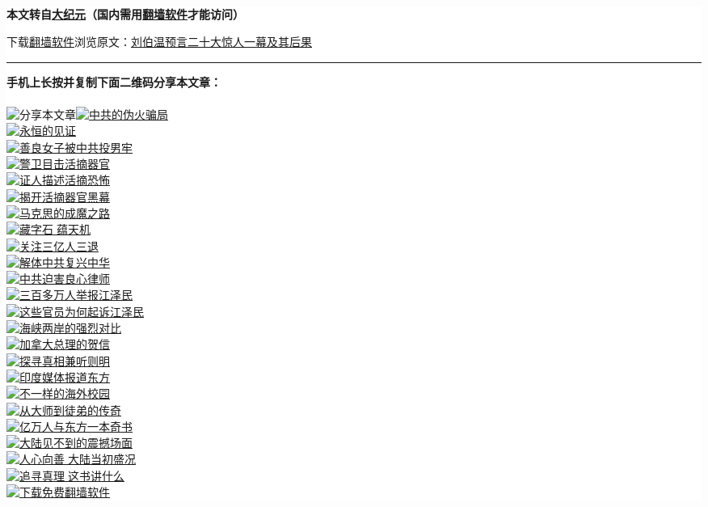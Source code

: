<strong>本文转自<a href="https://www.epochtimes.com">大纪元</a>（国内需用<a href="https://github.com/19920513/www/blob/master/README.md#8">翻墙软件</a>才能访问）</strong><p>下载<a href="https://github.com/19920513/www/blob/master/README.md#8">翻墙软件</a>浏览原文：<a href="https://www.epochtimes.com/gb/22/11/4/n13859629.htm">刘伯温预言二十大惊人一幕及其后果</a></p><hr>

<strong>手机上长按并复制下面二维码分享本文章：</strong><br><br><img src="https://chart.apis.google.com/chart?cht=qr&chs=240x240&choe=UTF-8&chld=M|2&chl=https://github.com/19920513/djy/blob/master/gb/22/11/4/n13859629.md%231" title="分享本文章"></td><td VALIGN=TOP><a href="https://github.com/19920513/djy/blob/master/gb/16/1/21/n4622075.md?dfh#1" target="_blank"><img src="https://raw.githubusercontent.com/19920513/djy/master/gb/300/wei-f1.jpg" title="中共的伪火骗局"  alt="中共的伪火骗局"></a><br><a href="https://github.com/19920513/www/blob/master/README.md?dfh#9" target="_blank"><img src="https://raw.githubusercontent.com/19920513/djy/master/gb/300/yong-h.jpg" title="永恒的见证"  alt="永恒的见证"></a><br><a href="https://github.com/19920513/djy/blob/master/gb/13/9/29/n3974789.md?dfh#1" target="_blank"><img src="https://raw.githubusercontent.com/19920513/djy/master/gb/300/shang-lnz.jpg" title="善良女子被中共投男牢"  alt="善良女子被中共投男牢"></a><br><a href="https://github.com/19920513/djy/blob/master/gb/16/3/16/n4663449.md?dfh#1" target="_blank"><img src="https://raw.githubusercontent.com/19920513/djy/master/gb/300/huo-z3.jpg" title="警卫目击活摘器官"  alt="警卫目击活摘器官"></a><br><a href="https://github.com/19920513/djy/blob/master/gb/16/8/7/n8177641.md?dfh#1" target="_blank"><img src="https://raw.githubusercontent.com/19920513/djy/master/gb/300/huo-z4.jpg" title="证人描述活摘恐怖"  alt="证人描述活摘恐怖"></a><br><a href="https://github.com/19920513/djy/blob/master/gb/10/4/19/n2881569.md?dfh#1" target="_blank"><img src="https://raw.githubusercontent.com/19920513/djy/master/gb/300/huo-z1.jpg" title="揭开活摘器官黑幕"  alt="揭开活摘器官黑幕"></a><br><a href="https://github.com/19920513/djy/blob/master/gb/10/11/7/n3077476.md?dfh#1" target="_blank"><img src="https://raw.githubusercontent.com/19920513/djy/master/gb/300/ma-ks.jpg" title="马克思的成魔之路"  alt="马克思的成魔之路"></a><br><a href="https://github.com/19920513/djy/blob/master/gb/14/6/9/n4173977.md?dfh#1" target="_blank"><img src="https://raw.githubusercontent.com/19920513/djy/master/gb/300/chang-zs.jpg" title="藏字石 蕴天机"  alt="藏字石 蕴天机"></a><br><a href="https://github.com/19920513/djy/blob/master/gb/18/5/10/n10381511.md?dfh#1" target="_blank"><img src="https://raw.githubusercontent.com/19920513/djy/master/gb/300/st1.jpg" title="关注三亿人三退"  alt="关注三亿人三退"></a><br><a href="https://github.com/19920513/djy/blob/master/gb/18/3/21/n10237682.md?dfh#1" target="_blank"><img src="https://raw.githubusercontent.com/19920513/djy/master/gb/300/jie-t.jpg" title="解体中共复兴中华"  alt="解体中共复兴中华"></a><br><a href="https://github.com/19920513/djy/blob/master/gb/9/2/9/n2422991.md?dfh#1" target="_blank"><img src="https://raw.githubusercontent.com/19920513/djy/master/gb/300/gao-zs.jpg" title="中共迫害良心律师"  alt="中共迫害良心律师"></a><br><a href="https://github.com/19920513/djy/blob/master/gb/18/12/9/n10900044.md?dfh#1" target="_blank"><img src="https://raw.githubusercontent.com/19920513/djy/master/gb/300/sj1.jpg" title="三百多万人举报江泽民"  alt="三百多万人举报江泽民"></a><br><a href="https://github.com/19920513/djy/blob/master/gb/18/8/28/n10672014.md?dfh#1" target="_blank"><img src="https://raw.githubusercontent.com/19920513/djy/master/gb/300/sj2.jpg" title="这些官员为何起诉江泽民"  alt="这些官员为何起诉江泽民"></a><br><a href="https://github.com/19920513/djy/blob/master/gb/8/12/18/n2367165.md?dfh#1" target="_blank"><img src="https://raw.githubusercontent.com/19920513/djy/master/gb/300/liangan.jpg" title="海峡两岸的强烈对比"  alt="海峡两岸的强烈对比"></a><br><a href="https://github.com/19920513/djy/blob/master/gb/15/12/10/n4593139.md?dfh#1" target="_blank"><img src="https://raw.githubusercontent.com/19920513/djy/master/gb/300/jia-ndzl.jpg" title="加拿大总理的贺信"  alt="加拿大总理的贺信"></a><br><a href="https://github.com/19920513/djy/blob/master/gb/11/6/17/n3289382.md?dfh#1" target="_blank"><img src="https://raw.githubusercontent.com/19920513/djy/master/gb/300/xiao-wd.jpg" title="探寻真相兼听则明"  alt="探寻真相兼听则明"></a><br><a href="https://github.com/19920513/djy/blob/master/gb/18/10/27/n10812623.md?dfh#1" target="_blank"><img src="https://raw.githubusercontent.com/19920513/djy/master/gb/300/yindu.jpg" title="印度媒体报道东方"  alt="印度媒体报道东方"></a><br><a href="https://github.com/19920513/djy/blob/master/gb/18/6/9/n10469652.md?dfh#1" target="_blank"><img src="https://raw.githubusercontent.com/19920513/djy/master/gb/300/xie-j.jpg" title="不一样的海外校园"  alt="不一样的海外校园"></a><br><a href="https://github.com/19920513/djy/blob/master/gb/7/4/5/n1669415.md?dfh#1" target="_blank"><img src="https://raw.githubusercontent.com/19920513/djy/master/gb/300/li-up.jpg" title="从大师到徒弟的传奇"  alt="从大师到徒弟的传奇"></a><br><a href="https://github.com/19920513/djy/blob/master/gb/17/5/26/n9191512.md?dfh#1" target="_blank"><img src="https://raw.githubusercontent.com/19920513/djy/master/gb/300/zfl2.jpg" title="亿万人与东方一本奇书"  alt="亿万人与东方一本奇书"></a><br><a href="https://github.com/19920513/djy/blob/master/gb/13/11/27/n4020290.md?dfh#1" target="_blank"><img src="https://raw.githubusercontent.com/19920513/djy/master/gb/300/zhen-h.jpg" title="大陆见不到的震撼场面"  alt="大陆见不到的震撼场面"></a><br><a href="https://github.com/19920513/djy/blob/master/gb/15/7/17/n4482910.md?dfh#1" target="_blank"><img src="https://raw.githubusercontent.com/19920513/djy/master/gb/300/dalu-sk.jpg" title="人心向善 大陆当初盛况"  alt="人心向善 大陆当初盛况"></a><br><a href="https://github.com/19920513/djy/blob/master/gb/19/1/5/n10955468.md?dfh#1" target="_blank"><img src="https://raw.githubusercontent.com/19920513/djy/master/gb/300/zfl1.jpg" title="追寻真理 这书讲什么"  alt="追寻真理 这书讲什么"></a><br><a href="https://github.com/19920513/www/blob/master/README.md?dfh#1" target="_blank"><img src="https://raw.githubusercontent.com/19920513/djy/master/gb/300/fq1.jpg" title="下载免费翻墙软件"  alt="下载免费翻墙软件"></a><br></td></tr></table>
